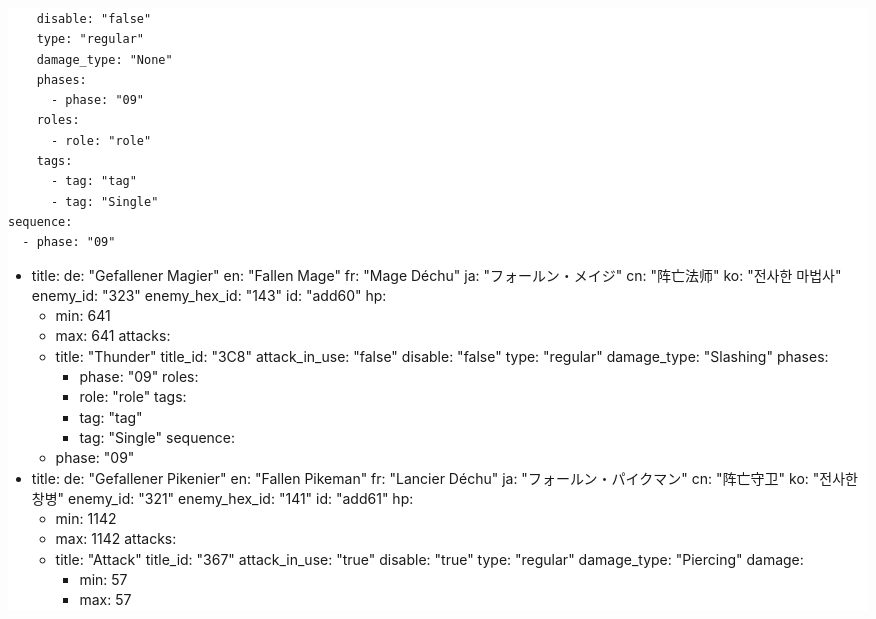         disable: "false"
        type: "regular"
        damage_type: "None"
        phases:
          - phase: "09"
        roles:
          - role: "role"
        tags:
          - tag: "tag"
          - tag: "Single"
    sequence:
      - phase: "09"
  - title:
      de: "Gefallener Magier"
      en: "Fallen Mage"
      fr: "Mage Déchu"
      ja: "フォールン・メイジ"
      cn: "阵亡法师"
      ko: "전사한 마법사"
    enemy_id: "323"
    enemy_hex_id: "143"
    id: "add60"
    hp:
      - min: 641
      - max: 641
    attacks:
      - title: "Thunder"
        title_id: "3C8"
        attack_in_use: "false"
        disable: "false"
        type: "regular"
        damage_type: "Slashing"
        phases:
          - phase: "09"
        roles:
          - role: "role"
        tags:
          - tag: "tag"
          - tag: "Single"
    sequence:
      - phase: "09"
  - title:
      de: "Gefallener Pikenier"
      en: "Fallen Pikeman"
      fr: "Lancier Déchu"
      ja: "フォールン・パイクマン"
      cn: "阵亡守卫"
      ko: "전사한 창병"
    enemy_id: "321"
    enemy_hex_id: "141"
    id: "add61"
    hp:
      - min: 1142
      - max: 1142
    attacks:
      - title: "Attack"
        title_id: "367"
        attack_in_use: "true"
        disable: "true"
        type: "regular"
        damage_type: "Piercing"
        damage:
          - min: 57
          - max: 57